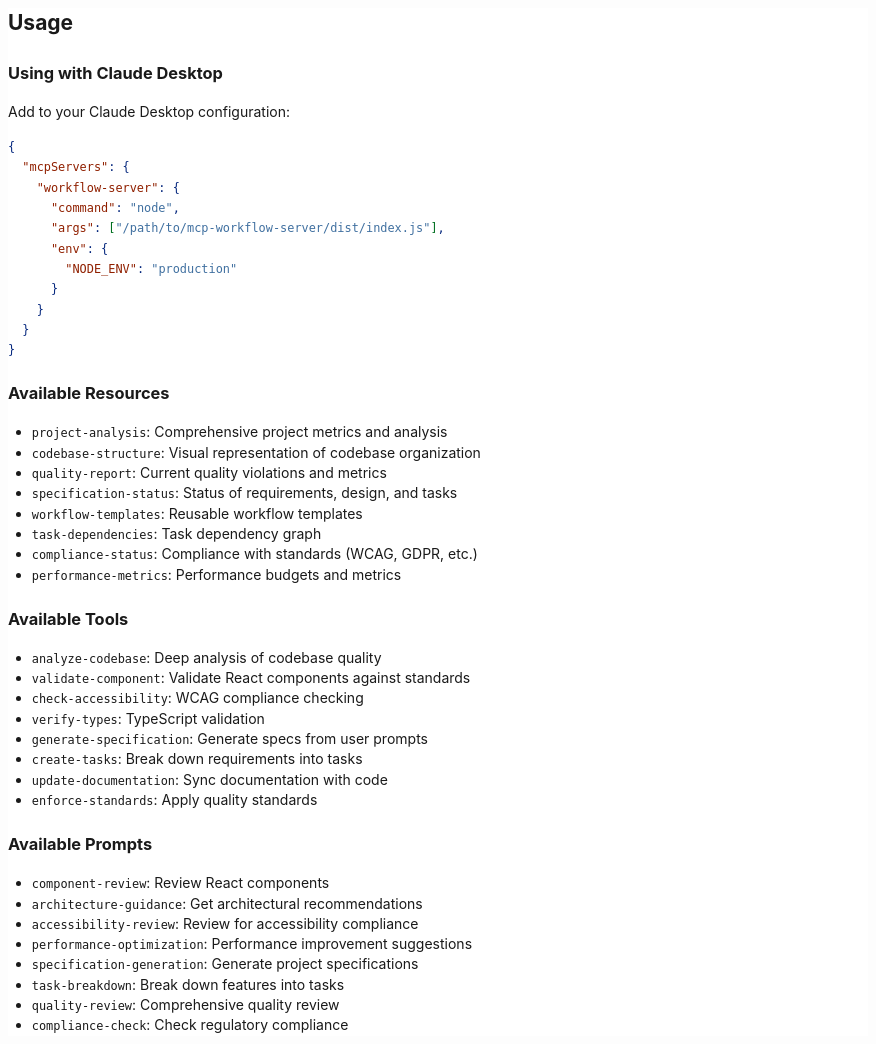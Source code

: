 
## Usage

### Using with Claude Desktop

Add to your Claude Desktop configuration:

```json
{
  "mcpServers": {
    "workflow-server": {
      "command": "node",
      "args": ["/path/to/mcp-workflow-server/dist/index.js"],
      "env": {
        "NODE_ENV": "production"
      }
    }
  }
}
```

### Available Resources

- `project-analysis`: Comprehensive project metrics and analysis
- `codebase-structure`: Visual representation of codebase organization
- `quality-report`: Current quality violations and metrics
- `specification-status`: Status of requirements, design, and tasks
- `workflow-templates`: Reusable workflow templates
- `task-dependencies`: Task dependency graph
- `compliance-status`: Compliance with standards (WCAG, GDPR, etc.)
- `performance-metrics`: Performance budgets and metrics

### Available Tools

- `analyze-codebase`: Deep analysis of codebase quality
- `validate-component`: Validate React components against standards
- `check-accessibility`: WCAG compliance checking
- `verify-types`: TypeScript validation
- `generate-specification`: Generate specs from user prompts
- `create-tasks`: Break down requirements into tasks
- `update-documentation`: Sync documentation with code
- `enforce-standards`: Apply quality standards

### Available Prompts

- `component-review`: Review React components
- `architecture-guidance`: Get architectural recommendations
- `accessibility-review`: Review for accessibility compliance
- `performance-optimization`: Performance improvement suggestions
- `specification-generation`: Generate project specifications
- `task-breakdown`: Break down features into tasks
- `quality-review`: Comprehensive quality review
- `compliance-check`: Check regulatory compliance
